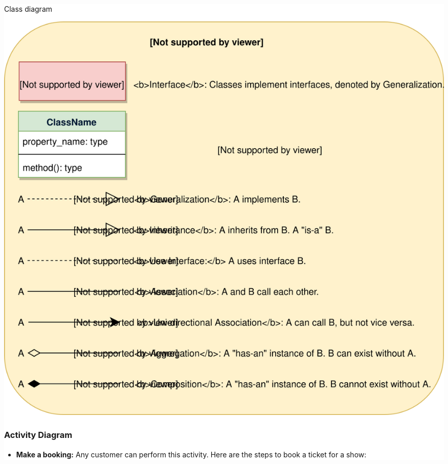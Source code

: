 Class diagram

![widget](./images/image_18.svg)

### Activity Diagram

- **Make a booking:** Any customer can perform this activity. Here are the steps to book a ticket for a show:


